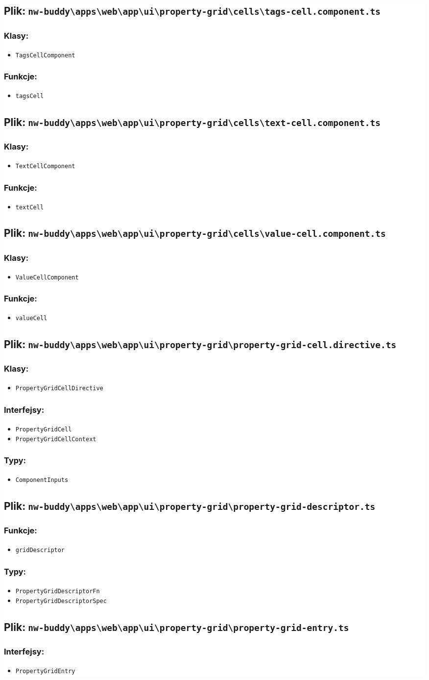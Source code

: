 ## Plik: `nw-buddy\apps\web\app\ui\property-grid\cells\tags-cell.component.ts`
### Klasy:
- `TagsCellComponent`
### Funkcje:
- `tagsCell`

## Plik: `nw-buddy\apps\web\app\ui\property-grid\cells\text-cell.component.ts`
### Klasy:
- `TextCellComponent`
### Funkcje:
- `textCell`

## Plik: `nw-buddy\apps\web\app\ui\property-grid\cells\value-cell.component.ts`
### Klasy:
- `ValueCellComponent`
### Funkcje:
- `valueCell`

## Plik: `nw-buddy\apps\web\app\ui\property-grid\property-grid-cell.directive.ts`
### Klasy:
- `PropertyGridCellDirective`
### Interfejsy:
- `PropertyGridCell`
- `PropertyGridCellContext`
### Typy:
- `ComponentInputs`

## Plik: `nw-buddy\apps\web\app\ui\property-grid\property-grid-descriptor.ts`
### Funkcje:
- `gridDescriptor`
### Typy:
- `PropertyGridDescriptorFn`
- `PropertyGridDescriptorSpec`

## Plik: `nw-buddy\apps\web\app\ui\property-grid\property-grid-entry.ts`
### Interfejsy:
- `PropertyGridEntry`
